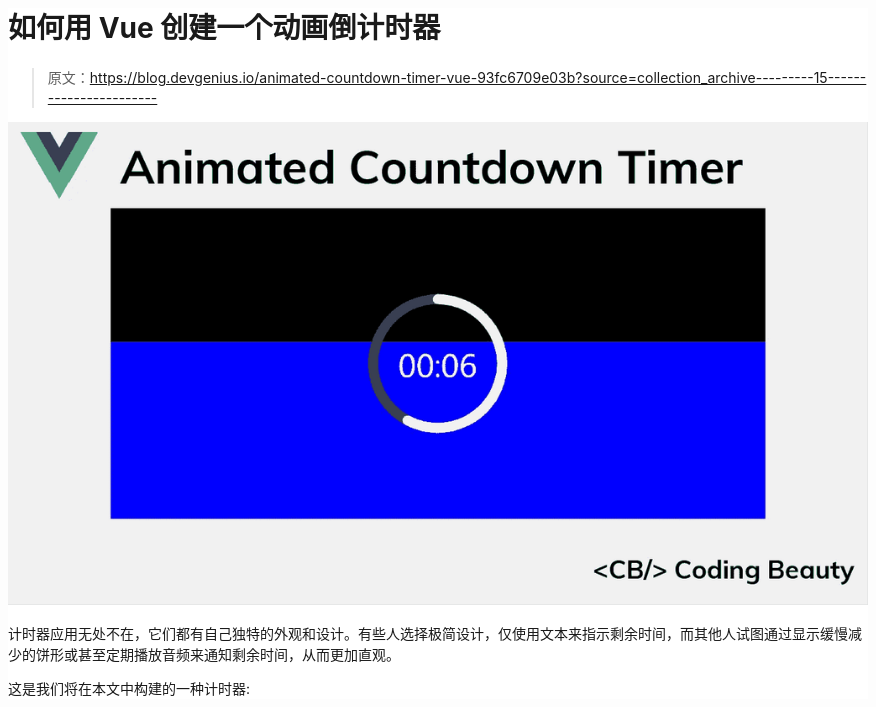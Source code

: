 # 如何用 Vue 创建一个动画倒计时器

> 原文：<https://blog.devgenius.io/animated-countdown-timer-vue-93fc6709e03b?source=collection_archive---------15----------------------->

![](img/cd73e1fd21fbedcb81fba59a3f27f34f.png)

计时器应用无处不在，它们都有自己独特的外观和设计。有些人选择极简设计，仅使用文本来指示剩余时间，而其他人试图通过显示缓慢减少的饼形或甚至定期播放音频来通知剩余时间，从而更加直观。

这是我们将在本文中构建的一种计时器:
